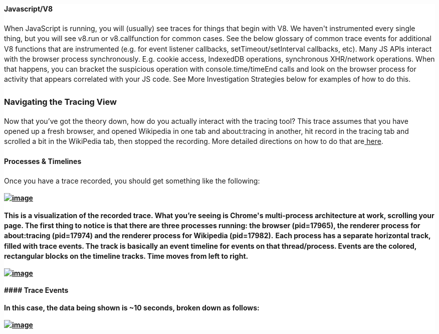#### Javascript/V8

When JavaScript is running, you will (usually) see traces for things that begin
with V8. We haven't instrumented every single thing, but you will see v8.run or
v8.callfunction for common cases. See the below glossary of common trace events
for additional V8 functions that are instrumented (e.g. for event listener
callbacks, setTimeout/setInterval callbacks, etc).
Many JS APIs interact with the browser process synchronously. E.g. cookie
access, IndexedDB operations, synchronous XHR/network operations. When that
happens, you can bracket the suspicious operation with console.time/timeEnd
calls and look on the browser process for activity that appears correlated with
your JS code. See More Investigation Strategies below for examples of how to do
this.

### Navigating the Tracing View

Now that you’ve got the theory down, how do you actually interact with the
tracing tool?
This trace assumes that you have opened up a fresh browser, and opened Wikipedia
in one tab and about:tracing in another, hit record in the tracing tab and
scrolled a bit in the WikiPedia tab, then stopped the recording. More detailed
directions on how to do that are[
here](http://www.chromium.org/developers/how-tos/trace-event-profiling-tool).

#### Processes & Timelines

Once you have a trace recorded, you should get something like the following:

**[<img alt="image"
src="/developers/how-tos/trace-event-profiling-tool/trace-event-reading/Screen%20Shot%202015-09-02%20at%208.46.48%20PM.png"
width=700>](/developers/how-tos/trace-event-profiling-tool/trace-event-reading/Screen%20Shot%202015-09-02%20at%208.46.48%20PM.png)**

**This is a visualization of the recorded trace. What you’re seeing is Chrome's multi-process architecture at work, scrolling your page. The first thing to notice is that there are three processes running: the browser (pid=17965), the renderer process for about:tracing (pid=17974) and the renderer process for Wikipedia (pid=17982).**
**Each process has a separate horizontal track, filled with trace events. The track is basically an event timeline for events on that thread/process. Events are the colored, rectangular blocks on the timeline tracks. Time moves from left to right.**

**[<img alt="image"
src="/developers/how-tos/trace-event-profiling-tool/trace-event-reading/second.png">](/developers/how-tos/trace-event-profiling-tool/trace-event-reading/second.png)**

**#### Trace Events**

**In this case, the data being shown is ~10 seconds, broken down as follows:**

**[<img alt="image"
src="/developers/how-tos/trace-event-profiling-tool/trace-event-reading/third.png">](/developers/how-tos/trace-event-profiling-tool/trace-event-reading/third.png)**
